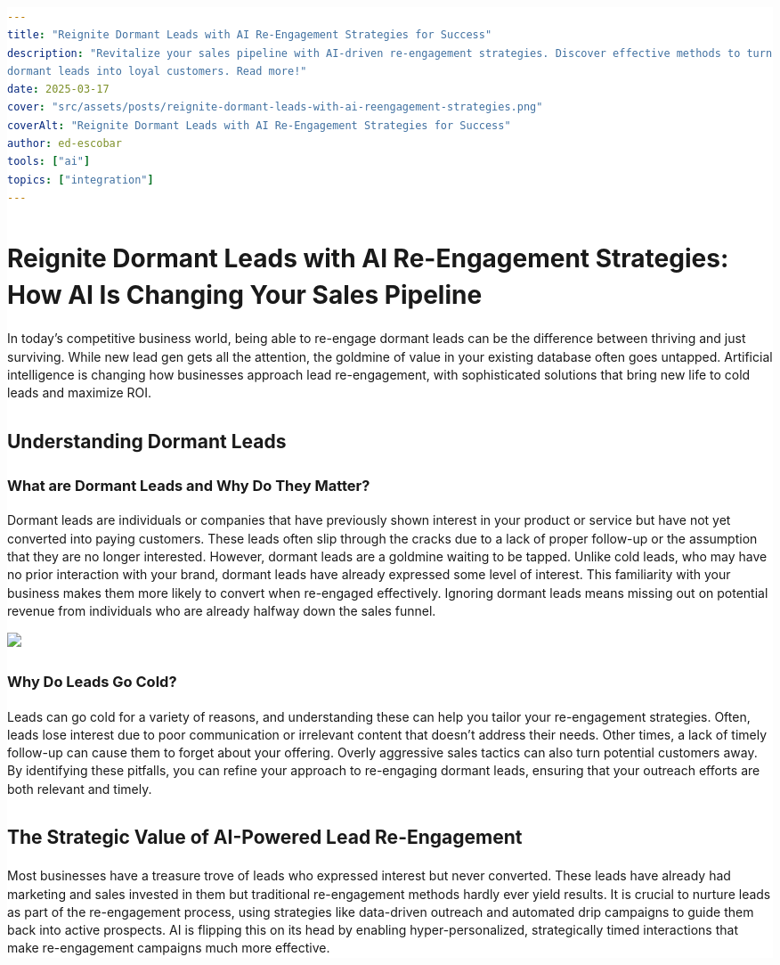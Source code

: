 ```yaml
---
title: "Reignite Dormant Leads with AI Re-Engagement Strategies for Success"
description: "Revitalize your sales pipeline with AI-driven re-engagement strategies. Discover effective methods to turn dormant leads into loyal customers. Read more!"
date: 2025-03-17
cover: "src/assets/posts/reignite-dormant-leads-with-ai-reengagement-strategies.png"
coverAlt: "Reignite Dormant Leads with AI Re-Engagement Strategies for Success"
author: ed-escobar
tools: ["ai"]
topics: ["integration"]
---
```


# Reignite Dormant Leads with AI Re-Engagement Strategies: How AI Is Changing Your Sales Pipeline

In today’s competitive business world, being able to re-engage dormant leads can be the difference between thriving and just surviving. While new lead gen gets all the attention, the goldmine of value in your existing database often goes untapped. Artificial intelligence is changing how businesses approach lead re-engagement, with sophisticated solutions that bring new life to cold leads and maximize ROI.

## Understanding Dormant Leads

### What are Dormant Leads and Why Do They Matter?

Dormant leads are individuals or companies that have previously shown interest in your product or service but have not yet converted into paying customers. These leads often slip through the cracks due to a lack of proper follow-up or the assumption that they are no longer interested. However, dormant leads are a goldmine waiting to be tapped. Unlike cold leads, who may have no prior interaction with your brand, dormant leads have already expressed some level of interest. This familiarity with your business makes them more likely to convert when re-engaged effectively. Ignoring dormant leads means missing out on potential revenue from individuals who are already halfway down the sales funnel.

![](https://images.surferseo.art/11abe9ed-9ff2-45b9-9829-8848f60eb14d.png)

### Why Do Leads Go Cold?

Leads can go cold for a variety of reasons, and understanding these can help you tailor your re-engagement strategies. Often, leads lose interest due to poor communication or irrelevant content that doesn’t address their needs. Other times, a lack of timely follow-up can cause them to forget about your offering. Overly aggressive sales tactics can also turn potential customers away. By identifying these pitfalls, you can refine your approach to re-engaging dormant leads, ensuring that your outreach efforts are both relevant and timely.

## The Strategic Value of AI-Powered Lead Re-Engagement

Most businesses have a treasure trove of leads who expressed interest but never converted. These leads have already had marketing and sales invested in them but traditional re-engagement methods hardly ever yield results. It is crucial to nurture leads as part of the re-engagement process, using strategies like data-driven outreach and automated drip campaigns to guide them back into active prospects. AI is flipping this on its head by enabling hyper-personalized, strategically timed interactions that make re-engagement campaigns much more effective.
